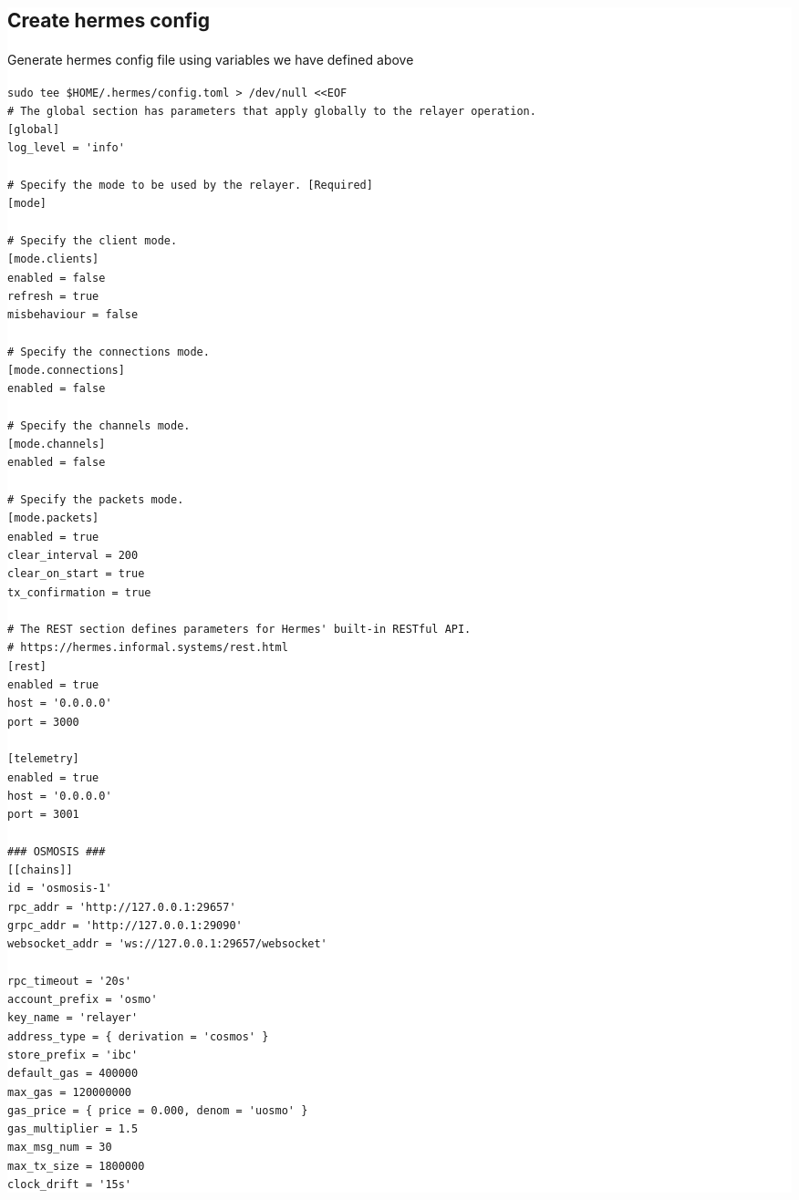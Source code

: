 ## Create hermes config
Generate hermes config file using variables we have defined above
```
sudo tee $HOME/.hermes/config.toml > /dev/null <<EOF
# The global section has parameters that apply globally to the relayer operation.
[global]
log_level = 'info'

# Specify the mode to be used by the relayer. [Required]
[mode]

# Specify the client mode.
[mode.clients]
enabled = false
refresh = true
misbehaviour = false

# Specify the connections mode.
[mode.connections]
enabled = false

# Specify the channels mode.
[mode.channels]
enabled = false

# Specify the packets mode.
[mode.packets]
enabled = true
clear_interval = 200
clear_on_start = true
tx_confirmation = true

# The REST section defines parameters for Hermes' built-in RESTful API.
# https://hermes.informal.systems/rest.html
[rest]
enabled = true
host = '0.0.0.0'
port = 3000

[telemetry]
enabled = true
host = '0.0.0.0'
port = 3001

### OSMOSIS ###
[[chains]]
id = 'osmosis-1'
rpc_addr = 'http://127.0.0.1:29657'
grpc_addr = 'http://127.0.0.1:29090'
websocket_addr = 'ws://127.0.0.1:29657/websocket'

rpc_timeout = '20s'
account_prefix = 'osmo'
key_name = 'relayer'
address_type = { derivation = 'cosmos' }
store_prefix = 'ibc'
default_gas = 400000
max_gas = 120000000
gas_price = { price = 0.000, denom = 'uosmo' }
gas_multiplier = 1.5
max_msg_num = 30
max_tx_size = 1800000
clock_drift = '15s'
```